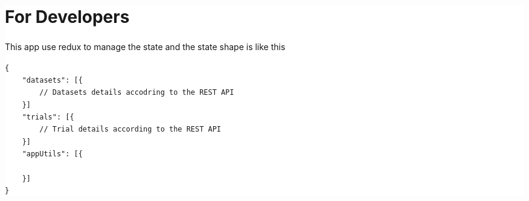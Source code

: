 

# For Developers

This app use redux to manage the state and the state shape is like this 

```
{
    "datasets": [{
        // Datasets details accodring to the REST API
    }]
    "trials": [{
        // Trial details according to the REST API
    }]
    "appUtils": [{

    }]
}

```
